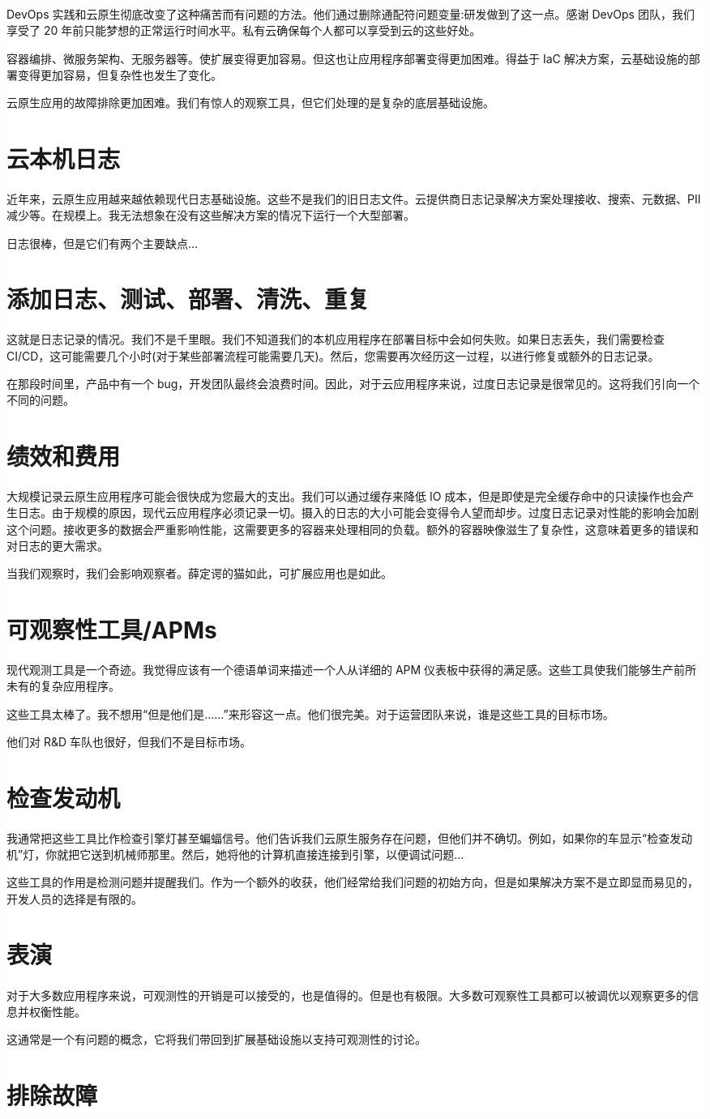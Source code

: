 DevOps 实践和云原生彻底改变了这种痛苦而有问题的方法。他们通过删除通配符问题变量:研发做到了这一点。感谢 DevOps 团队，我们享受了 20 年前只能梦想的正常运行时间水平。私有云确保每个人都可以享受到云的这些好处。

容器编排、微服务架构、无服务器等。使扩展变得更加容易。但这也让应用程序部署变得更加困难。得益于 IaC 解决方案，云基础设施的部署变得更加容易，但复杂性也发生了变化。

云原生应用的故障排除更加困难。我们有惊人的观察工具，但它们处理的是复杂的底层基础设施。

# 云本机日志

近年来，云原生应用越来越依赖现代日志基础设施。这些不是我们的旧日志文件。云提供商日志记录解决方案处理接收、搜索、元数据、PII 减少等。在规模上。我无法想象在没有这些解决方案的情况下运行一个大型部署。

日志很棒，但是它们有两个主要缺点…

# 添加日志、测试、部署、清洗、重复

这就是日志记录的情况。我们不是千里眼。我们不知道我们的本机应用程序在部署目标中会如何失败。如果日志丢失，我们需要检查 CI/CD，这可能需要几个小时(对于某些部署流程可能需要几天)。然后，您需要再次经历这一过程，以进行修复或额外的日志记录。

在那段时间里，产品中有一个 bug，开发团队最终会浪费时间。因此，对于云应用程序来说，过度日志记录是很常见的。这将我们引向一个不同的问题。

# 绩效和费用

大规模记录云原生应用程序可能会很快成为您最大的支出。我们可以通过缓存来降低 IO 成本，但是即使是完全缓存命中的只读操作也会产生日志。由于规模的原因，现代云应用程序必须记录一切。摄入的日志的大小可能会变得令人望而却步。过度日志记录对性能的影响会加剧这个问题。接收更多的数据会严重影响性能，这需要更多的容器来处理相同的负载。额外的容器映像滋生了复杂性，这意味着更多的错误和对日志的更大需求。

当我们观察时，我们会影响观察者。薛定谔的猫如此，可扩展应用也是如此。

# 可观察性工具/APMs

现代观测工具是一个奇迹。我觉得应该有一个德语单词来描述一个人从详细的 APM 仪表板中获得的满足感。这些工具使我们能够生产前所未有的复杂应用程序。

这些工具太棒了。我不想用“但是他们是……”来形容这一点。他们很完美。对于运营团队来说，谁是这些工具的目标市场。

他们对 R&D 车队也很好，但我们不是目标市场。

# 检查发动机

我通常把这些工具比作检查引擎灯甚至蝙蝠信号。他们告诉我们云原生服务存在问题，但他们并不确切。例如，如果你的车显示“检查发动机”灯，你就把它送到机械师那里。然后，她将他的计算机直接连接到引擎，以便调试问题…

这些工具的作用是检测问题并提醒我们。作为一个额外的收获，他们经常给我们问题的初始方向，但是如果解决方案不是立即显而易见的，开发人员的选择是有限的。

# 表演

对于大多数应用程序来说，可观测性的开销是可以接受的，也是值得的。但是也有极限。大多数可观察性工具都可以被调优以观察更多的信息并权衡性能。

这通常是一个有问题的概念，它将我们带回到扩展基础设施以支持可观测性的讨论。

# 排除故障
